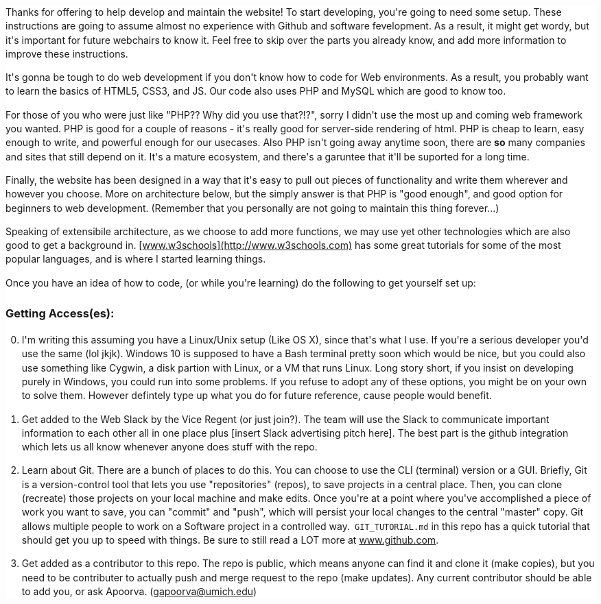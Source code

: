 Thanks for offering to help develop and maintain the website! To start developing, you're going to need some setup. These instructions are going to assume almost no experience with Github and software fevelopment. As a result, it might get wordy, but it's important for future webchairs to know it. Feel free to skip over the parts you already know, and add more information to improve these instructions.

It's gonna be tough to do web development if you don't know how to code for Web environments. As a result, you probably want to learn the basics of HTML5, CSS3, and JS. Our code also uses PHP and MySQL which are good to know too. 

For those of you who were just like "PHP?? Why did you use that?!?", sorry I didn't use the most up and coming web framework you wanted. PHP is good for a couple of reasons - it's really good for server-side rendering of html. PHP is cheap to learn, easy enough to write, and powerful enough for our usecases. Also PHP isn't going away anytime soon, there are __so__ many companies and sites that still depend on it. It's a mature ecosystem, and there's a garuntee that it'll be suported for a long time.

Finally, the website has been designed in a way that it's easy to pull out pieces of functionality and write them wherever and however you choose. More on architecture below, but the simply answer is that PHP is "good enough", and good option for beginners to web development. (Remember that you personally are not going to maintain this thing forever...)

Speaking of extensibile architecture, as we choose to add more functions, we may use yet other technologies which are also good to get a background in. [www.w3schools](http://www.w3schools.com) has some great tutorials for some of the most popular languages, and is where I started learning things.

Once you have an idea of how to code, (or while you're learning) do the following to get yourself set up:

### Getting Access(es):

0. I'm writing this assuming you have a Linux/Unix setup (Like OS X), since that's what I use. If you're a serious developer you'd use the same (lol jkjk). Windows 10 is supposed to have a Bash terminal pretty soon which would be nice, but you could also use something like Cygwin, a disk partion with Linux, or a VM that runs Linux. Long story short, if you insist on developing purely in Windows, you could run into some problems. If you refuse to adopt any of these options, you might be on your own to solve them. However defintely type up what you do for future reference, cause people would benefit.

1. Get added to the Web Slack by the Vice Regent (or just join?). The team will use the Slack to communicate important information to each other all in one place plus [insert Slack advertising pitch here]. The best part is the github integration which lets us all know whenever anyone does stuff with the repo.

2. Learn about Git. There are a bunch of places to do this. You can choose to use the CLI (terminal) version or a GUI. Briefly, Git is a version-control tool that lets you use "repositories" (repos), to save projects in a central place. Then, you can clone (recreate) those projects on your local machine and make edits. Once you're at a point where you've accomplished a piece of work you want to save, you can "commit" and "push", which will persist your local changes to the central "master" copy. Git allows multiple people to work on a Software project in a controlled way.` GIT_TUTORIAL.md` in this repo has a quick tutorial that should get you up to speed with things. Be sure to still read a LOT more at www.github.com.

3. Get added as a contributor to this repo. The repo is public, which means anyone can find it and clone it (make copies), but you need to be contributer to actually push and merge request to the repo (make updates). Any current contributor should be able to add you, or ask Apoorva. (gapoorva@umich.edu)
